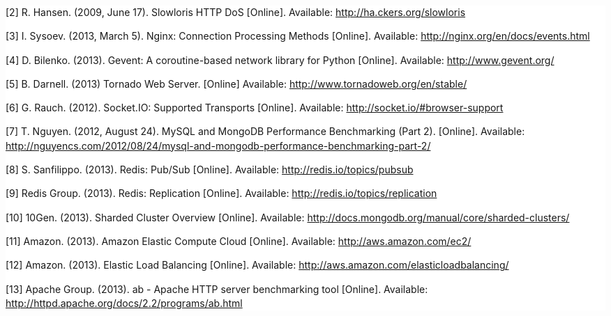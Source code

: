 [2]	R. Hansen. (2009, June 17). Slowloris HTTP DoS [Online]. Available: http://ha.ckers.org/slowloris

[3]	I. Sysoev. (2013, March 5). Nginx: Connection Processing Methods [Online]. Available: http://nginx.org/en/docs/events.html

[4]	D. Bilenko. (2013). Gevent: A coroutine-based network library for Python [Online]. Available: http://www.gevent.org/

[5]	B. Darnell. (2013) Tornado Web Server. [Online] Available: http://www.tornadoweb.org/en/stable/

[6]	G. Rauch. (2012). Socket.IO: Supported Transports [Online]. Available: http://socket.io/#browser-support

[7]	T. Nguyen. (2012, August 24). MySQL and MongoDB Performance Benchmarking (Part 2). [Online]. Available: http://nguyencs.com/2012/08/24/mysql-and-mongodb-performance-benchmarking-part-2/

[8]	S. Sanfilippo. (2013). Redis: Pub/Sub [Online]. Available: http://redis.io/topics/pubsub

[9]	Redis Group. (2013). Redis: Replication [Online]. Available: http://redis.io/topics/replication

[10]	10Gen. (2013). Sharded Cluster Overview [Online]. Available: http://docs.mongodb.org/manual/core/sharded-clusters/

[11]	Amazon. (2013). Amazon Elastic Compute Cloud [Online]. Available: http://aws.amazon.com/ec2/

[12]	Amazon. (2013). Elastic Load Balancing [Online]. Available: http://aws.amazon.com/elasticloadbalancing/

[13]	Apache Group. (2013). ab - Apache HTTP server benchmarking tool [Online]. Available: http://httpd.apache.org/docs/2.2/programs/ab.html
